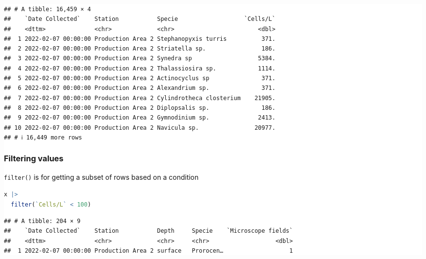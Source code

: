     ## # A tibble: 16,459 × 4
    ##    `Date Collected`    Station           Specie                   `Cells/L`
    ##    <dttm>              <chr>             <chr>                        <dbl>
    ##  1 2022-02-07 00:00:00 Production Area 2 Stephanopyxis turris          371.
    ##  2 2022-02-07 00:00:00 Production Area 2 Striatella sp.                186.
    ##  3 2022-02-07 00:00:00 Production Area 2 Synedra sp                   5384.
    ##  4 2022-02-07 00:00:00 Production Area 2 Thalassiosira sp.            1114.
    ##  5 2022-02-07 00:00:00 Production Area 2 Actinocyclus sp               371.
    ##  6 2022-02-07 00:00:00 Production Area 2 Alexandrium sp.               371.
    ##  7 2022-02-07 00:00:00 Production Area 2 Cylindrotheca closterium    21905.
    ##  8 2022-02-07 00:00:00 Production Area 2 Diplopsalis sp.               186.
    ##  9 2022-02-07 00:00:00 Production Area 2 Gymnodinium sp.              2413.
    ## 10 2022-02-07 00:00:00 Production Area 2 Navicula sp.                20977.
    ## # ℹ 16,449 more rows

### Filtering values

`filter()` is for getting a subset of rows based on a condition

``` r
x |>
  filter(`Cells/L` < 100)
```

    ## # A tibble: 204 × 9
    ##    `Date Collected`    Station           Depth     Specie    `Microscope fields`
    ##    <dttm>              <chr>             <chr>     <chr>                   <dbl>
    ##  1 2022-02-07 00:00:00 Production Area 2 surface   Prorocen…                   1